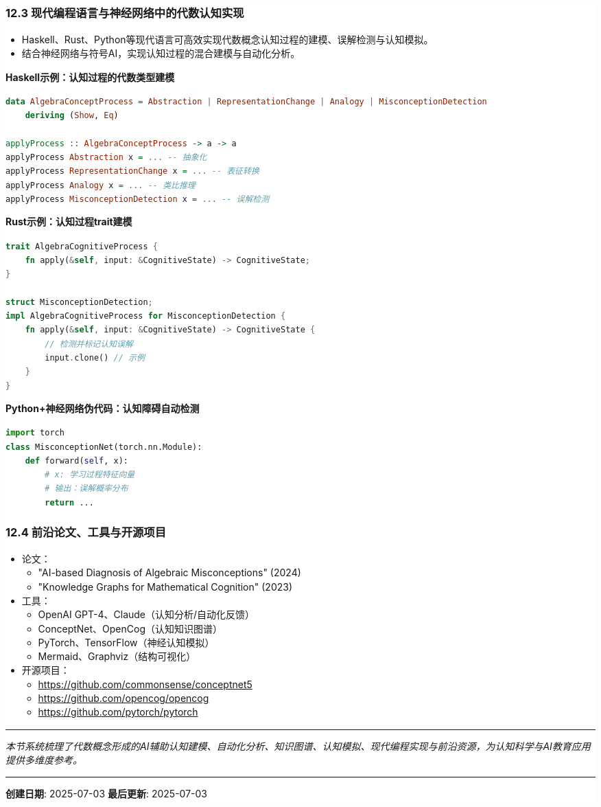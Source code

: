 ### 12.3 现代编程语言与神经网络中的代数认知实现

- Haskell、Rust、Python等现代语言可高效实现代数概念认知过程的建模、误解检测与认知模拟。
- 结合神经网络与符号AI，实现认知过程的混合建模与自动化分析。

**Haskell示例：认知过程的代数类型建模**

```haskell
data AlgebraConceptProcess = Abstraction | RepresentationChange | Analogy | MisconceptionDetection
    deriving (Show, Eq)

applyProcess :: AlgebraConceptProcess -> a -> a
applyProcess Abstraction x = ... -- 抽象化
applyProcess RepresentationChange x = ... -- 表征转换
applyProcess Analogy x = ... -- 类比推理
applyProcess MisconceptionDetection x = ... -- 误解检测
```

**Rust示例：认知过程trait建模**

```rust
trait AlgebraCognitiveProcess {
    fn apply(&self, input: &CognitiveState) -> CognitiveState;
}

struct MisconceptionDetection;
impl AlgebraCognitiveProcess for MisconceptionDetection {
    fn apply(&self, input: &CognitiveState) -> CognitiveState {
        // 检测并标记认知误解
        input.clone() // 示例
    }
}
```

**Python+神经网络伪代码：认知障碍自动检测**

```python
import torch
class MisconceptionNet(torch.nn.Module):
    def forward(self, x):
        # x: 学习过程特征向量
        # 输出：误解概率分布
        return ...
```

### 12.4 前沿论文、工具与开源项目

- 论文：
  - "AI-based Diagnosis of Algebraic Misconceptions" (2024)
  - "Knowledge Graphs for Mathematical Cognition" (2023)
- 工具：
  - OpenAI GPT-4、Claude（认知分析/自动化反馈）
  - ConceptNet、OpenCog（认知知识图谱）
  - PyTorch、TensorFlow（神经认知模拟）
  - Mermaid、Graphviz（结构可视化）
- 开源项目：
  - <https://github.com/commonsense/conceptnet5>
  - <https://github.com/opencog/opencog>
  - <https://github.com/pytorch/pytorch>

---

*本节系统梳理了代数概念形成的AI辅助认知建模、自动化分析、知识图谱、认知模拟、现代编程实现与前沿资源，为认知科学与AI教育应用提供多维度参考。*

---

**创建日期**: 2025-07-03
**最后更新**: 2025-07-03
